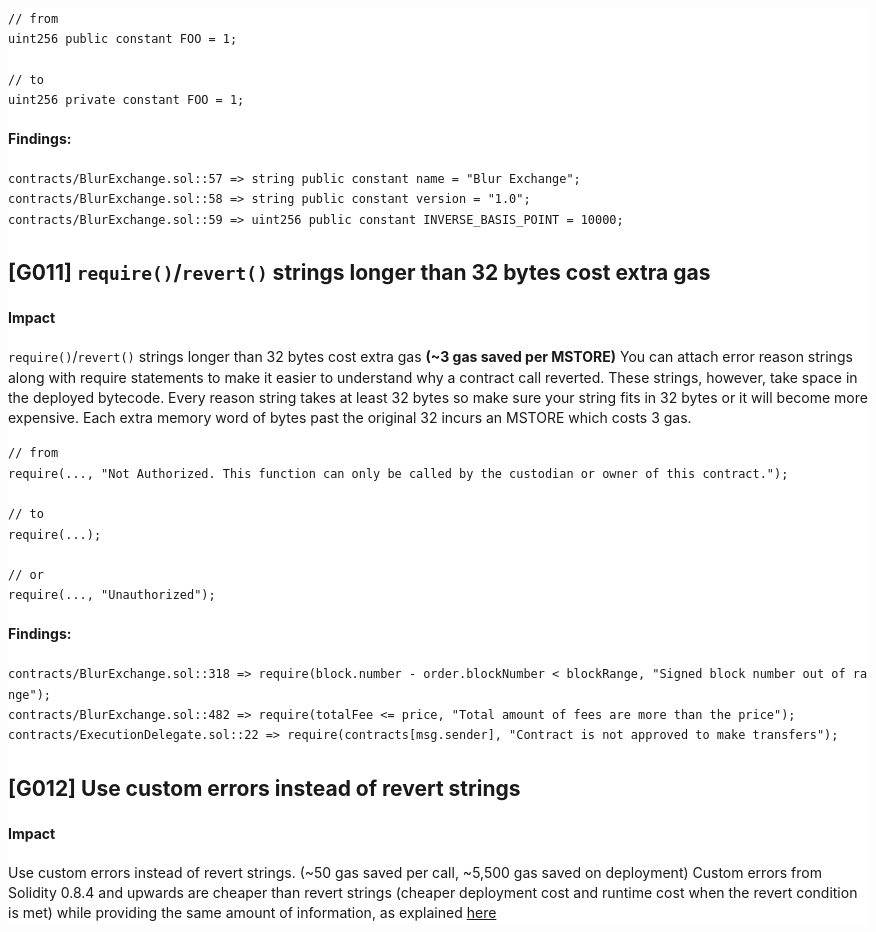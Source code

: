 ```solidity
// from
uint256 public constant FOO = 1;

// to
uint256 private constant FOO = 1;
```

#### Findings:
```solidity
contracts/BlurExchange.sol::57 => string public constant name = "Blur Exchange";
contracts/BlurExchange.sol::58 => string public constant version = "1.0";
contracts/BlurExchange.sol::59 => uint256 public constant INVERSE_BASIS_POINT = 10000;
```

## [G011] `require()`/`revert()` strings longer than 32 bytes cost extra gas

#### Impact

`require()`/`revert()` strings longer than 32 bytes cost extra gas **(~3 gas saved per MSTORE)**
You can attach error reason strings along with require statements to make it easier to understand why a contract call reverted. These strings, however, take space in the deployed bytecode. Every reason string takes at least 32 bytes so make sure your string fits in 32 bytes or it will become more expensive. Each extra memory word of bytes past the original 32 incurs an MSTORE which costs 3 gas.

```solidity
// from
require(..., "Not Authorized. This function can only be called by the custodian or owner of this contract.");

// to
require(...);

// or
require(..., "Unauthorized");
```

#### Findings:
```solidity
contracts/BlurExchange.sol::318 => require(block.number - order.blockNumber < blockRange, "Signed block number out of range");
contracts/BlurExchange.sol::482 => require(totalFee <= price, "Total amount of fees are more than the price");
contracts/ExecutionDelegate.sol::22 => require(contracts[msg.sender], "Contract is not approved to make transfers");
```

## [G012] Use custom errors instead of revert strings

#### Impact

Use custom errors instead of revert strings. (~50 gas saved per call, ~5,500 gas saved on deployment)
Custom errors from Solidity 0.8.4 and upwards are cheaper than revert strings (cheaper deployment cost and runtime cost when the revert condition is met) while providing the same amount of information, as explained [here](https://blog.soliditylang.org/2021/04/21/custom-errors/)
